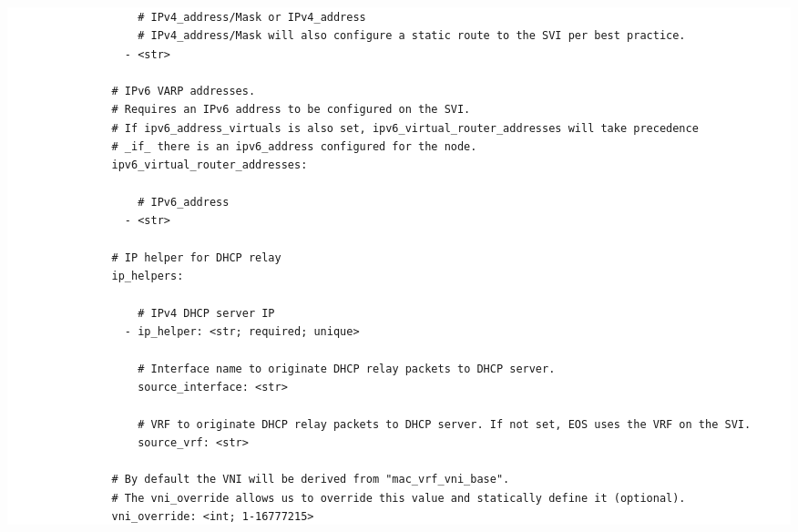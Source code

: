                         # IPv4_address/Mask or IPv4_address
                        # IPv4_address/Mask will also configure a static route to the SVI per best practice.
                      - <str>

                    # IPv6 VARP addresses.
                    # Requires an IPv6 address to be configured on the SVI.
                    # If ipv6_address_virtuals is also set, ipv6_virtual_router_addresses will take precedence
                    # _if_ there is an ipv6_address configured for the node.
                    ipv6_virtual_router_addresses:

                        # IPv6_address
                      - <str>

                    # IP helper for DHCP relay
                    ip_helpers:

                        # IPv4 DHCP server IP
                      - ip_helper: <str; required; unique>

                        # Interface name to originate DHCP relay packets to DHCP server.
                        source_interface: <str>

                        # VRF to originate DHCP relay packets to DHCP server. If not set, EOS uses the VRF on the SVI.
                        source_vrf: <str>

                    # By default the VNI will be derived from "mac_vrf_vni_base".
                    # The vni_override allows us to override this value and statically define it (optional).
                    vni_override: <int; 1-16777215>
